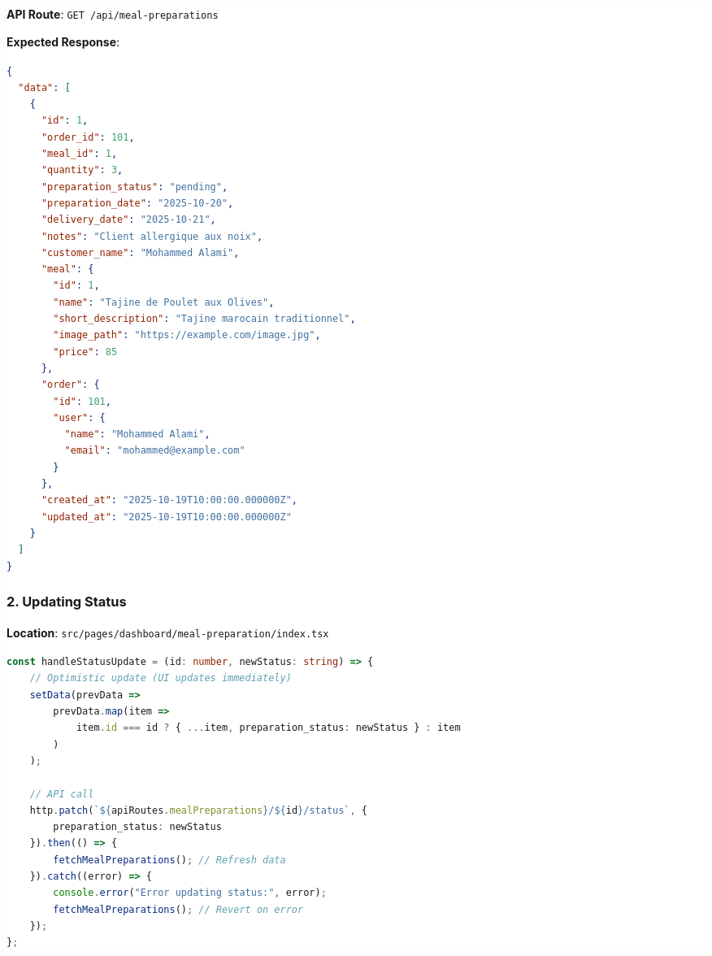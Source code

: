 **API Route**: `GET /api/meal-preparations`

**Expected Response**:
```json
{
  "data": [
    {
      "id": 1,
      "order_id": 101,
      "meal_id": 1,
      "quantity": 3,
      "preparation_status": "pending",
      "preparation_date": "2025-10-20",
      "delivery_date": "2025-10-21",
      "notes": "Client allergique aux noix",
      "customer_name": "Mohammed Alami",
      "meal": {
        "id": 1,
        "name": "Tajine de Poulet aux Olives",
        "short_description": "Tajine marocain traditionnel",
        "image_path": "https://example.com/image.jpg",
        "price": 85
      },
      "order": {
        "id": 101,
        "user": {
          "name": "Mohammed Alami",
          "email": "mohammed@example.com"
        }
      },
      "created_at": "2025-10-19T10:00:00.000000Z",
      "updated_at": "2025-10-19T10:00:00.000000Z"
    }
  ]
}
```

### 2. Updating Status

**Location**: `src/pages/dashboard/meal-preparation/index.tsx`

```typescript
const handleStatusUpdate = (id: number, newStatus: string) => {
    // Optimistic update (UI updates immediately)
    setData(prevData => 
        prevData.map(item => 
            item.id === id ? { ...item, preparation_status: newStatus } : item
        )
    );
    
    // API call
    http.patch(`${apiRoutes.mealPreparations}/${id}/status`, { 
        preparation_status: newStatus 
    }).then(() => {
        fetchMealPreparations(); // Refresh data
    }).catch((error) => {
        console.error("Error updating status:", error);
        fetchMealPreparations(); // Revert on error
    });
};
```
